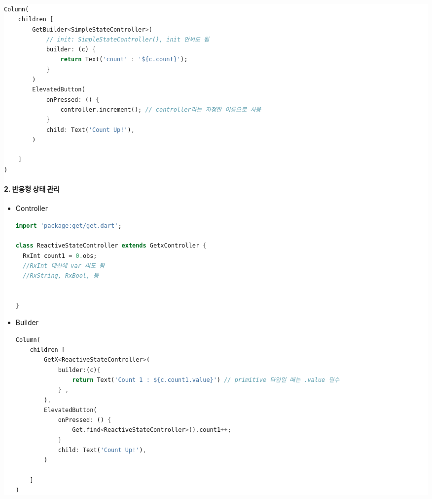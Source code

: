   ```dart
  Column(
      children [
          GetBuilder<SimpleStateController>(
              // init: SimpleStateController(), init 안써도 됨
              builder: (c) {
                  return Text('count' : '${c.count}');
              }
          )
          ElevatedButton(
              onPressed: () {
                  controller.increment(); // controller라는 지정한 이름으로 사용 
              }
              child: Text('Count Up!'),
          )
          
      ]
  )
  ```

  

#### 2. 반응형 상태 관리

- Controller

  ```dart
  import 'package:get/get.dart';
  
  class ReactiveStateController extends GetxController {
    RxInt count1 = 0.obs; 
    //RxInt 대신에 var 써도 됨
    //RxString, RxBool, 등 
  
    
  }
  
  ```



- Builder

  ```dart
  Column(
      children [
          GetX<ReactiveStateController>(
              builder:(c){
                  return Text('Count 1 : ${c.count1.value}') // primitive 타입일 때는 .value 필수
              } ,
          ),
          ElevatedButton(
              onPressed: () {
                  Get.find<ReactiveStateController>().count1++;
              }
              child: Text('Count Up!'),
          )
          
      ]
  )
  ```

